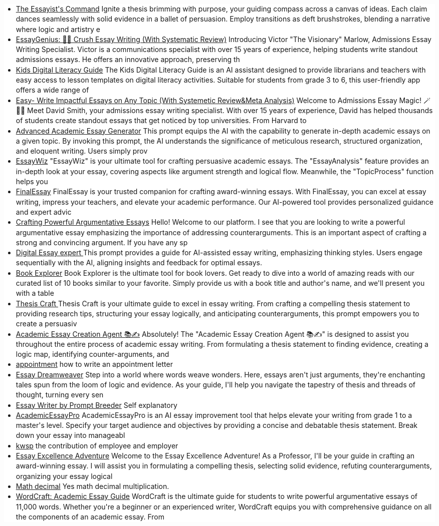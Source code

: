 - [The Essayist's Command](./gpts/the-essayists-command.md) Ignite a thesis brimming with purpose, your guiding compass across a canvas of ideas. Each claim dances seamlessly with solid evidence in a ballet of persuasion. Employ transitions as deft brushstrokes, blending a narrative where logic and artistry e
- [EssayGenius: 🤖📝 Crush Essay Writing (With Systematic Review)](./gpts/essaygenius-crush-essay-writing-with-systematic-review-2.md) Introducing Victor "The Visionary" Marlow, Admissions Essay Writing Specialist. Victor is a communications specialist with over 15 years of experience, helping students write standout admissions essays. He offers an innovative approach, preserving th
- [Kids Digital Literacy Guide](./gpts/kids-digital-literacy-guide.md) The Kids Digital Literacy Guide is an AI assistant designed to provide librarians and teachers with easy access to lesson templates on digital literacy activities. Suitable for students from grade 3 to 6, this user-friendly app offers a wide range of
- [Easy- Write Impactful Essays on Any Topic (With Systemetic Review&Meta Analysis)](./gpts/easy-write-impactful-essays-on-any-topic-with-systemetic-reviewmeta-analysis.md) Welcome to Admissions Essay Magic! 🪄🎩✨ Meet David Smith, your admissions essay writing specialist. With over 15 years of experience, David has helped thousands of students create standout essays that get noticed by top universities. From Harvard to
- [Advanced Academic Essay Generator](./gpts/advanced-academic-essay-generator.md) This prompt equips the AI with the capability to generate in-depth academic essays on a given topic. By invoking this prompt, the AI understands the significance of meticulous research, structured organization, and eloquent writing. Users simply prov
- [EssayWiz](./gpts/essaywiz.md) "EssayWiz" is your ultimate tool for crafting persuasive academic essays. The "EssayAnalysis" feature provides an in-depth look at your essay, covering aspects like argument strength and logical flow. Meanwhile, the "TopicProcess" function helps you 
- [FinalEssay](./gpts/finalessay.md) FinalEssay is your trusted companion for crafting award-winning essays. With FinalEssay, you can excel at essay writing, impress your teachers, and elevate your academic performance. Our AI-powered tool provides personalized guidance and expert advic
- [Crafting Powerful Argumentative Essays](./gpts/crafting-powerful-argumentative-essays.md) Hello! Welcome to our platform. I see that you are looking to write a powerful argumentative essay emphasizing the importance of addressing counterarguments. This is an important aspect of crafting a strong and convincing argument. If you have any sp
- [Digital Essay expert ](./gpts/digital-essay-expert-1.md) This prompt provides a guide for AI-assisted essay writing, emphasizing thinking styles. Users engage sequentially with the AI, aligning insights and feedback for optimal essays.
- [Book Explorer](./gpts/book-explorer.md) Book Explorer is the ultimate tool for book lovers. Get ready to dive into a world of amazing reads with our curated list of 10 books similar to your favorite. Simply provide us with a book title and author's name, and we'll present you with a table 
- [Thesis Craft ](./gpts/thesis-craft.md) Thesis Craft is your ultimate guide to excel in essay writing. From crafting a compelling thesis statement to providing research tips, structuring your essay logically, and anticipating counterarguments, this prompt empowers you to create a persuasiv
- [Academic Essay Creation Agent 📚✍️](./gpts/academic-essay-creation-agent.md) Absolutely! The "Academic Essay Creation Agent 📚✍️" is designed to assist you throughout the entire process of academic essay writing. From formulating a thesis statement to finding evidence, creating a logic map, identifying counter-arguments, and 
- [appointment](./gpts/appointment.md) how to write an appointment letter
- [Essay Dreamweaver](./gpts/essay-dreamweaver.md) Step into a world where words weave wonders. Here, essays aren't just arguments, they're enchanting tales spun from the loom of logic and evidence. As your guide, I'll help you navigate the tapestry of thesis and threads of thought, turning every sen
- [Essay Writer by Prompt Breeder](./gpts/essay-writer-by-prompt-breeder-2.md) Self explanatory
- [AcademicEssayPro](./gpts/academicmasterypro-1.md) AcademicEssayPro is an AI essay improvement tool that helps elevate your writing from grade 1 to a master's level. Specify your target audience and objectives by providing a concise and debatable thesis statement. Break down your essay into manageabl
- [kwsp](./gpts/kwsp.md) the contribution of employee and employer
- [Essay Excellence Adventure](./gpts/essay-excellence-adventure.md) Welcome to the Essay Excellence Adventure! As a Professor, I'll be your guide in crafting an award-winning essay. I will assist you in formulating a compelling thesis, selecting solid evidence, refuting counterarguments, organizing your essay logical
- [Math decimal](./gpts/math-decimal.md) Yes math decimal multiplication.
- [WordCraft: Academic Essay Guide](./gpts/wordcraft-academic-essay-guide.md) WordCraft is the ultimate guide for students to write powerful argumentative essays of 11,000 words. Whether you're a beginner or an experienced writer, WordCraft equips you with comprehensive guidance on all the components of an academic essay. From